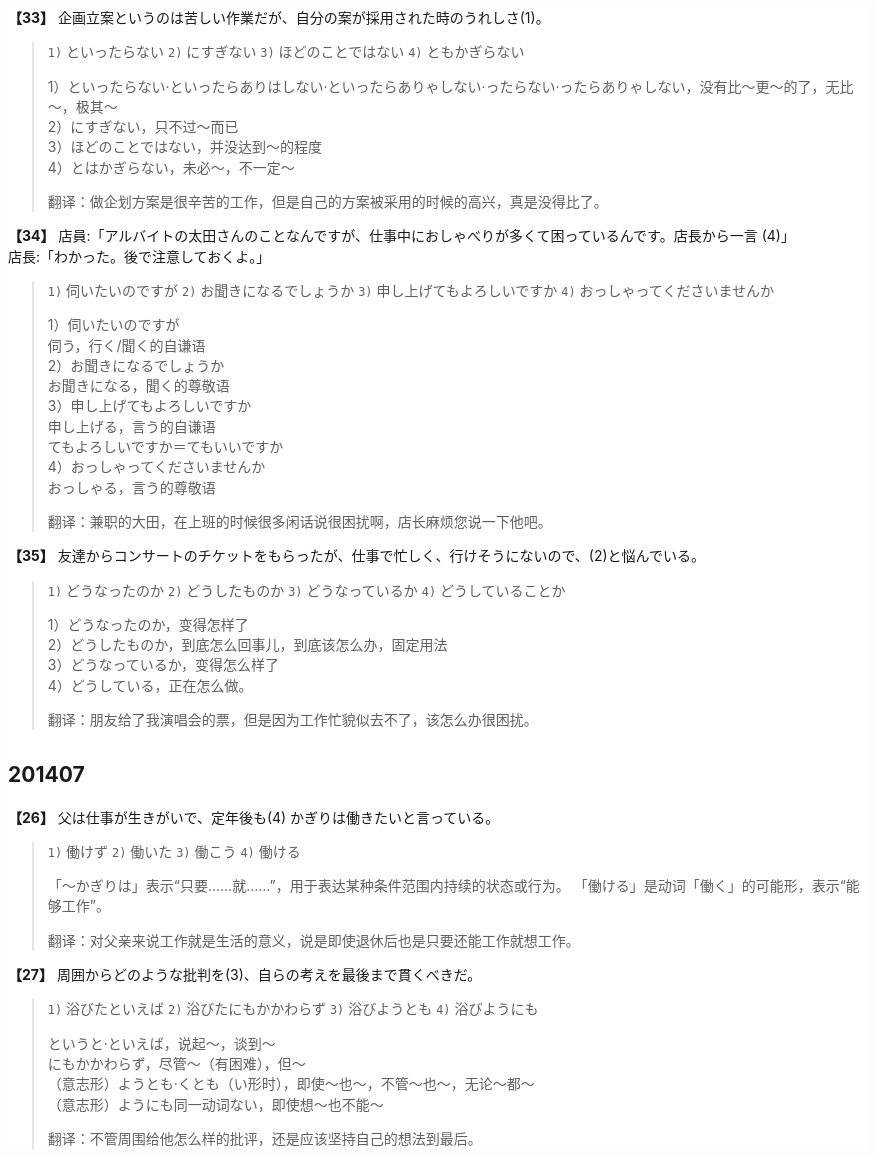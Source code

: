 **【33】** 企画立案というのは苦しい作業だが、自分の案が採用された時のうれしさ(1)。

> `1)` といったらない `2)` にすぎない `3)` ほどのことではない `4)` ともかぎらない  
>
> 1）といったらない·といったらありはしない·といったらありゃしない·ったらない·ったらありゃしない，没有比～更～的了，无比～，极其～  
> 2）にすぎない，只不过～而已  
> 3）ほどのことではない，并没达到～的程度  
> 4）とはかぎらない，未必～，不一定～  
>
> 翻译：做企划方案是很辛苦的工作，但是自己的方案被采用的时候的高兴，真是没得比了。  

**【34】** 店員:「アルバイトの太田さんのことなんですが、仕事中におしゃべりが多くて困っているんです。店長から一言 (4)」  
店長:「わかった。後で注意しておくよ。」

> `1)` 伺いたいのですが `2)` お聞きになるでしょうか `3)` 申し上げてもよろしいですか `4)` おっしゃってくださいませんか  
>
> 1）伺いたいのですが  
>   伺う，行く/聞く的自谦语  
> 2）お聞きになるでしょうか  
>   お聞きになる，聞く的尊敬语  
> 3）申し上げてもよろしいですか  
>   申し上げる，言う的自谦语  
>   てもよろしいですか＝てもいいですか  
> 4）おっしゃってくださいませんか  
>   おっしゃる，言う的尊敬语  
> 
> 翻译：兼职的大田，在上班的时候很多闲话说很困扰啊，店长麻烦您说一下他吧。  

**【35】** 友達からコンサートのチケットをもらったが、仕事で忙しく、行けそうにないので、(2)と悩んでいる。

> `1)` どうなったのか `2)` どうしたものか `3)` どうなっているか `4)` どうしていることか  
>
> 1）どうなったのか，变得怎样了  
> 2）どうしたものか，到底怎么回事儿，到底该怎么办，固定用法  
> 3）どうなっているか，变得怎么样了  
> 4）どうしている，正在怎么做。  
>
> 翻译：朋友给了我演唱会的票，但是因为工作忙貌似去不了，该怎么办很困扰。  

## 201407

**【26】** 父は仕事が生きがいで、定年後も(4) かぎりは働きたいと言っている。

> `1)` 働けず `2)` 働いた `3)` 働こう `4)` 働ける  
>
> 「〜かぎりは」表示“只要……就……”，用于表达某种条件范围内持续的状态或行为。
> 「働ける」是动词「働く」的可能形，表示“能够工作”。
>
> 翻译：对父亲来说工作就是生活的意义，说是即使退休后也是只要还能工作就想工作。  

**【27】** 周囲からどのような批判を(3)、自らの考えを最後まで貫くべきだ。

> `1)` 浴びたといえば `2)` 浴びたにもかかわらず `3)` 浴びようとも `4)` 浴びようにも  
>
> というと·といえば，说起～，谈到～  
> にもかかわらず，尽管～（有困难），但～  
> （意志形）ようとも·くとも（い形时），即使～也～，不管～也～，无论～都～  
> （意志形）ようにも同一动词ない，即使想～也不能～  
>
> 翻译：不管周围给他怎么样的批评，还是应该坚持自己的想法到最后。  
